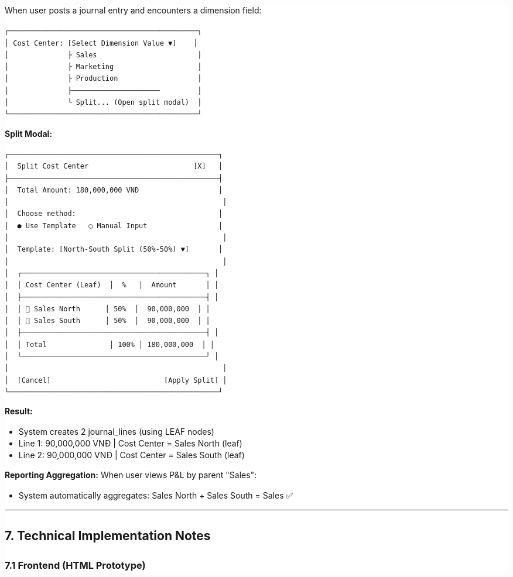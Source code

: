 When user posts a journal entry and encounters a dimension field:

```
┌─────────────────────────────────────────────┐
│ Cost Center: [Select Dimension Value ▼]    │
│              ├ Sales                        │
│              ├ Marketing                    │
│              ├ Production                   │
│              ├─────────────────────         │
│              └ Split... (Open split modal)  │
└─────────────────────────────────────────────┘
```

**Split Modal:**

```
┌──────────────────────────────────────────────────┐
│  Split Cost Center                         [X]   │
├──────────────────────────────────────────────────┤
│  Total Amount: 180,000,000 VNĐ                   │
│                                                   │
│  Choose method:                                  │
│  ● Use Template   ○ Manual Input                 │
│                                                   │
│  Template: [North-South Split (50%-50%) ▼]       │
│                                                   │
│  ┌────────────────────────────────────────────┐ │
│  │ Cost Center (Leaf)  │  %   │  Amount       │ │
│  ├────────────────────────────────────────────┤ │
│  │ 🍃 Sales North      │ 50%  │  90,000,000  │ │
│  │ 🍃 Sales South      │ 50%  │  90,000,000  │ │
│  ├────────────────────────────────────────────┤ │
│  │ Total               │ 100% │ 180,000,000  │ │
│  └────────────────────────────────────────────┘ │
│                                                   │
│  [Cancel]                           [Apply Split] │
└──────────────────────────────────────────────────┘
```

**Result:**
- System creates 2 journal_lines (using LEAF nodes)
- Line 1: 90,000,000 VNĐ | Cost Center = Sales North (leaf)
- Line 2: 90,000,000 VNĐ | Cost Center = Sales South (leaf)

**Reporting Aggregation:**
When user views P&L by parent "Sales":
- System automatically aggregates: Sales North + Sales South = Sales ✅

---

## 7. Technical Implementation Notes

### 7.1 Frontend (HTML Prototype)
